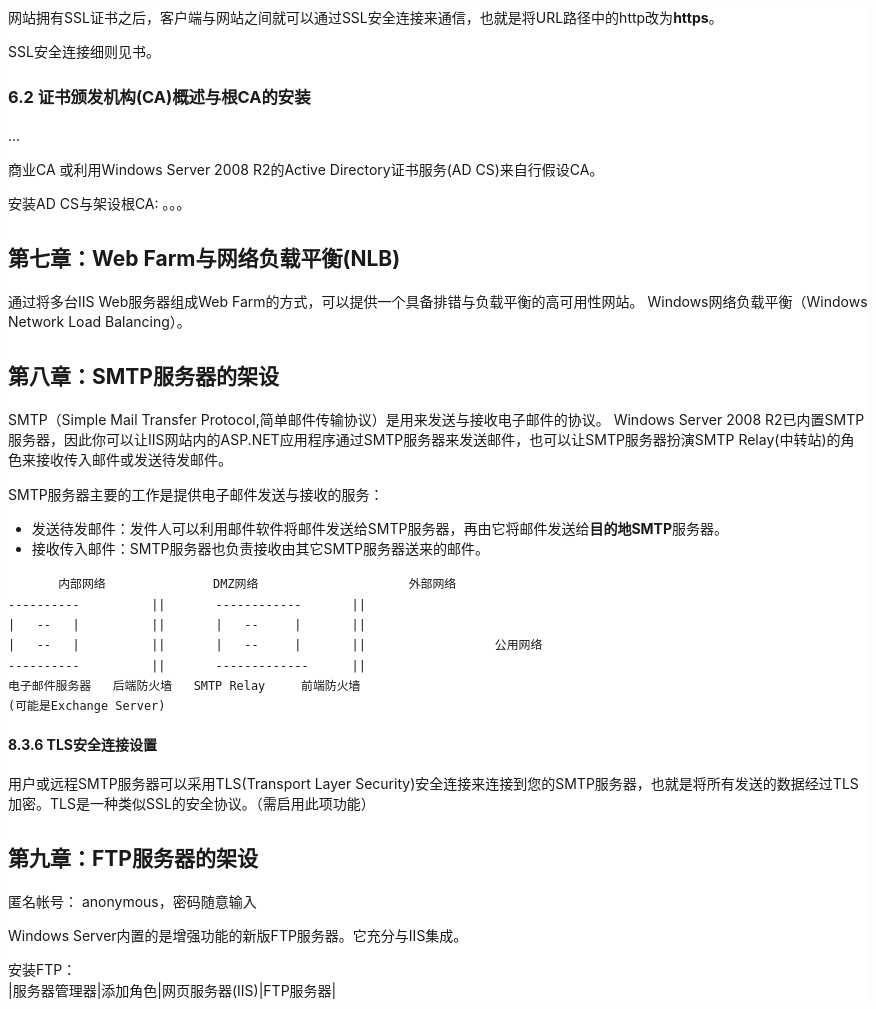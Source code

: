 网站拥有SSL证书之后，客户端与网站之间就可以通过SSL安全连接来通信，也就是将URL路径中的http改为**https**。


SSL安全连接细则见书。


### 6.2 证书颁发机构(CA)概述与根CA的安装
...

商业CA
或利用Windows Server 2008 R2的Active Directory证书服务(AD CS)来自行假设CA。

安装AD CS与架设根CA: 。。。



## 第七章：Web Farm与网络负载平衡(NLB)
通过将多台IIS Web服务器组成Web Farm的方式，可以提供一个具备排错与负载平衡的高可用性网站。
Windows网络负载平衡（Windows Network Load Balancing）。





## 第八章：SMTP服务器的架设
SMTP（Simple Mail Transfer Protocol,简单邮件传输协议）是用来发送与接收电子邮件的协议。
Windows Server 2008 R2已内置SMTP服务器，因此你可以让IIS网站内的ASP.NET应用程序通过SMTP服务器来发送邮件，也可以让SMTP服务器扮演SMTP Relay(中转站)的角色来接收传入邮件或发送待发邮件。

SMTP服务器主要的工作是提供电子邮件发送与接收的服务：

- 发送待发邮件：发件人可以利用邮件软件将邮件发送给SMTP服务器，再由它将邮件发送给**目的地SMTP**服务器。
- 接收传入邮件：SMTP服务器也负责接收由其它SMTP服务器送来的邮件。


```
       内部网络               DMZ网络                     外部网络
----------          ||       ------------       ||  
|   --   |          ||       |   --     |       ||
|   --   |          ||       |   --     |       ||                  公用网络
----------          ||       -------------      ||
电子邮件服务器   后端防火墙   SMTP Relay     前端防火墙
(可能是Exchange Server)
```



#### 8.3.6 TLS安全连接设置
用户或远程SMTP服务器可以采用TLS(Transport Layer Security)安全连接来连接到您的SMTP服务器，也就是将所有发送的数据经过TLS加密。TLS是一种类似SSL的安全协议。（需启用此项功能）


## 第九章：FTP服务器的架设
匿名帐号： anonymous，密码随意输入

Windows Server内置的是增强功能的新版FTP服务器。它充分与IIS集成。

安装FTP：   
\|服务器管理器\|添加角色\|网页服务器(IIS)\|FTP服务器\|
